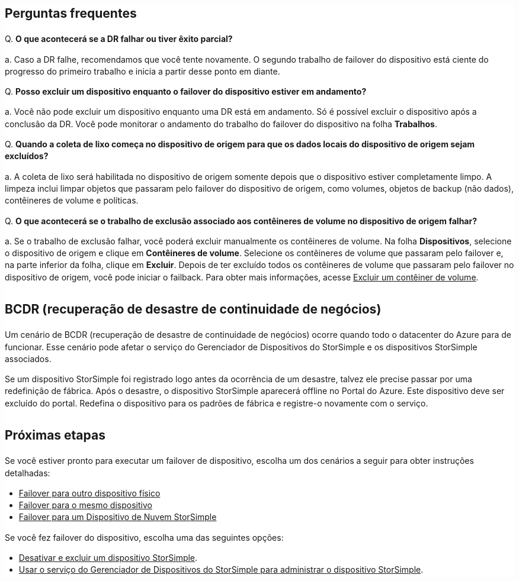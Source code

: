 ## <a name="frequently-asked-questions"></a>Perguntas frequentes

Q. **O que acontecerá se a DR falhar ou tiver êxito parcial?**

a. Caso a DR falhe, recomendamos que você tente novamente. O segundo trabalho de failover do dispositivo está ciente do progresso do primeiro trabalho e inicia a partir desse ponto em diante.

Q. **Posso excluir um dispositivo enquanto o failover do dispositivo estiver em andamento?**

a. Você não pode excluir um dispositivo enquanto uma DR está em andamento. Só é possível excluir o dispositivo após a conclusão da DR. Você pode monitorar o andamento do trabalho do failover do dispositivo na folha **Trabalhos**.

Q. **Quando a coleta de lixo começa no dispositivo de origem para que os dados locais do dispositivo de origem sejam excluídos?**

a. A coleta de lixo será habilitada no dispositivo de origem somente depois que o dispositivo estiver completamente limpo. A limpeza inclui limpar objetos que passaram pelo failover do dispositivo de origem, como volumes, objetos de backup (não dados), contêineres de volume e políticas.

Q. **O que acontecerá se o trabalho de exclusão associado aos contêineres de volume no dispositivo de origem falhar?**

a.  Se o trabalho de exclusão falhar, você poderá excluir manualmente os contêineres de volume. Na folha **Dispositivos**, selecione o dispositivo de origem e clique em **Contêineres de volume**. Selecione os contêineres de volume que passaram pelo failover e, na parte inferior da folha, clique em **Excluir**. Depois de ter excluído todos os contêineres de volume que passaram pelo failover no dispositivo de origem, você pode iniciar o failback. Para obter mais informações, acesse [Excluir um contêiner de volume](storsimple-8000-manage-volume-containers.md#delete-a-volume-container).

## <a name="business-continuity-disaster-recovery-bcdr"></a>BCDR (recuperação de desastre de continuidade de negócios)

Um cenário de BCDR (recuperação de desastre de continuidade de negócios) ocorre quando todo o datacenter do Azure para de funcionar. Esse cenário pode afetar o serviço do Gerenciador de Dispositivos do StorSimple e os dispositivos StorSimple associados.

Se um dispositivo StorSimple foi registrado logo antes da ocorrência de um desastre, talvez ele precise passar por uma redefinição de fábrica. Após o desastre, o dispositivo StorSimple aparecerá offline no Portal do Azure. Este dispositivo deve ser excluído do portal. Redefina o dispositivo para os padrões de fábrica e registre-o novamente com o serviço.

## <a name="next-steps"></a>Próximas etapas

Se você estiver pronto para executar um failover de dispositivo, escolha um dos cenários a seguir para obter instruções detalhadas:

- [Failover para outro dispositivo físico](storsimple-8000-device-failover-physical-device.md)
- [Failover para o mesmo dispositivo](storsimple-8000-device-failover-same-device.md)
- [Failover para um Dispositivo de Nuvem StorSimple](storsimple-8000-device-failover-cloud-appliance.md)

Se você fez failover do dispositivo, escolha uma das seguintes opções:

* [Desativar e excluir um dispositivo StorSimple](storsimple-8000-deactivate-and-delete-device.md).
* [Usar o serviço do Gerenciador de Dispositivos do StorSimple para administrar o dispositivo StorSimple](storsimple-8000-manager-service-administration.md).

